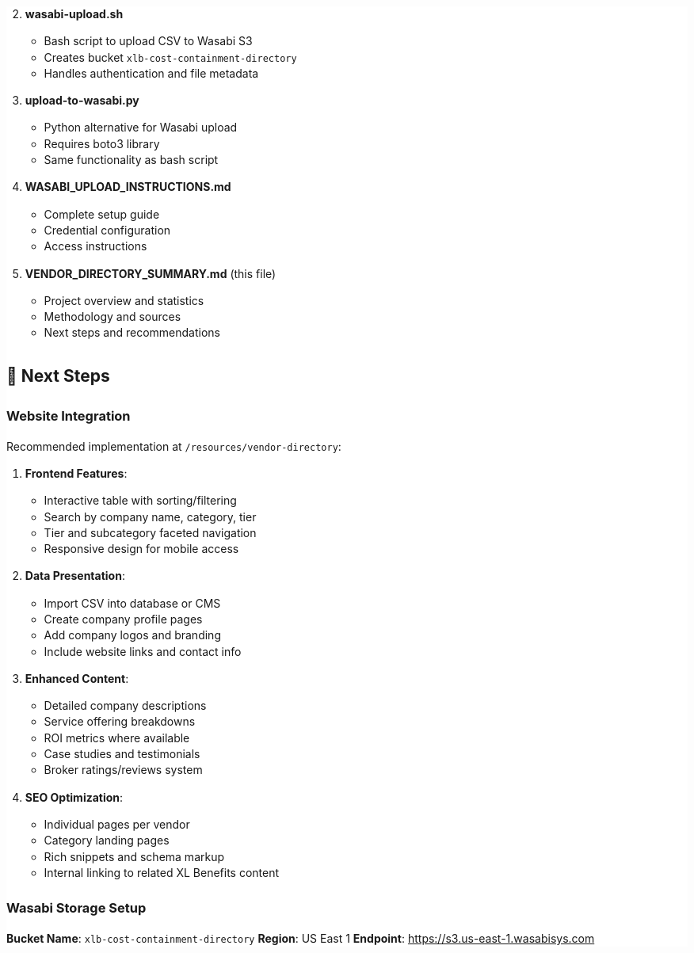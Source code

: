 2. **wasabi-upload.sh**
   - Bash script to upload CSV to Wasabi S3
   - Creates bucket `xlb-cost-containment-directory`
   - Handles authentication and file metadata

3. **upload-to-wasabi.py**
   - Python alternative for Wasabi upload
   - Requires boto3 library
   - Same functionality as bash script

4. **WASABI_UPLOAD_INSTRUCTIONS.md**
   - Complete setup guide
   - Credential configuration
   - Access instructions

5. **VENDOR_DIRECTORY_SUMMARY.md** (this file)
   - Project overview and statistics
   - Methodology and sources
   - Next steps and recommendations

## 🚀 Next Steps

### Website Integration
Recommended implementation at `/resources/vendor-directory`:

1. **Frontend Features**:
   - Interactive table with sorting/filtering
   - Search by company name, category, tier
   - Tier and subcategory faceted navigation
   - Responsive design for mobile access

2. **Data Presentation**:
   - Import CSV into database or CMS
   - Create company profile pages
   - Add company logos and branding
   - Include website links and contact info

3. **Enhanced Content**:
   - Detailed company descriptions
   - Service offering breakdowns
   - ROI metrics where available
   - Case studies and testimonials
   - Broker ratings/reviews system

4. **SEO Optimization**:
   - Individual pages per vendor
   - Category landing pages
   - Rich snippets and schema markup
   - Internal linking to related XL Benefits content

### Wasabi Storage Setup

**Bucket Name**: `xlb-cost-containment-directory`
**Region**: US East 1
**Endpoint**: https://s3.us-east-1.wasabisys.com

